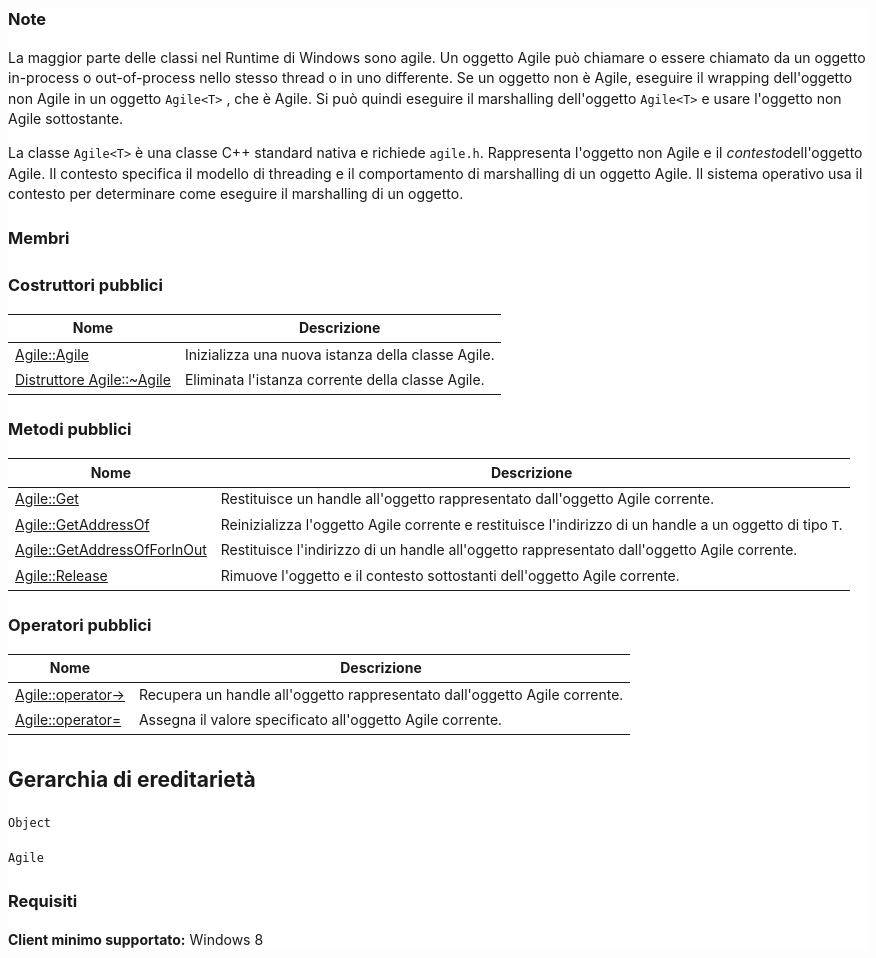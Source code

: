 ### <a name="remarks"></a>Note  
 La maggior parte delle classi nel Runtime di Windows sono agile. Un oggetto Agile può chiamare o essere chiamato da un oggetto in-process o out-of-process nello stesso thread o in uno differente. Se un oggetto non è Agile, eseguire il wrapping dell'oggetto non Agile in un oggetto `Agile<T>` , che è Agile. Si può quindi eseguire il marshalling dell'oggetto `Agile<T>` e usare l'oggetto non Agile sottostante.  
  
 La classe `Agile<T>` è una classe C++ standard nativa e richiede `agile.h`. Rappresenta l'oggetto non Agile e il *contesto*dell'oggetto Agile. Il contesto specifica il modello di threading e il comportamento di marshalling di un oggetto Agile. Il sistema operativo usa il contesto per determinare come eseguire il marshalling di un oggetto.  
  
### <a name="members"></a>Membri  
  
### <a name="public-constructors"></a>Costruttori pubblici  
  
|Nome|Descrizione|  
|----------|-----------------|  
|[Agile::Agile](#ctor)|Inizializza una nuova istanza della classe Agile.|  
|[Distruttore Agile::~Agile](#dtor)|Eliminata l'istanza corrente della classe Agile.|  
  
### <a name="public-methods"></a>Metodi pubblici  
  
|Nome|Descrizione|  
|----------|-----------------|  
|[Agile::Get](#get)|Restituisce un handle all'oggetto rappresentato dall'oggetto Agile corrente.|  
|[Agile::GetAddressOf](#getaddressof)|Reinizializza l'oggetto Agile corrente e restituisce l'indirizzo di un handle a un oggetto di tipo `T`.|  
|[Agile::GetAddressOfForInOut](#getaddressofforinout)|Restituisce l'indirizzo di un handle all'oggetto rappresentato dall'oggetto Agile corrente.|  
|[Agile::Release](#release)|Rimuove l'oggetto e il contesto sottostanti dell'oggetto Agile corrente.|  
  
### <a name="public-operators"></a>Operatori pubblici  
  
|Nome|Descrizione|  
|----------|-----------------|  
|[Agile::operator->](#operator-arrow)|Recupera un handle all'oggetto rappresentato dall'oggetto Agile corrente.|  
|[Agile::operator=](#operator-assign)|Assegna il valore specificato all'oggetto Agile corrente.|  
  
## <a name="inheritance-hierarchy"></a>Gerarchia di ereditarietà  
 `Object`  
  
 `Agile`  
  
### <a name="requirements"></a>Requisiti  
 **Client minimo supportato:** Windows 8  
  